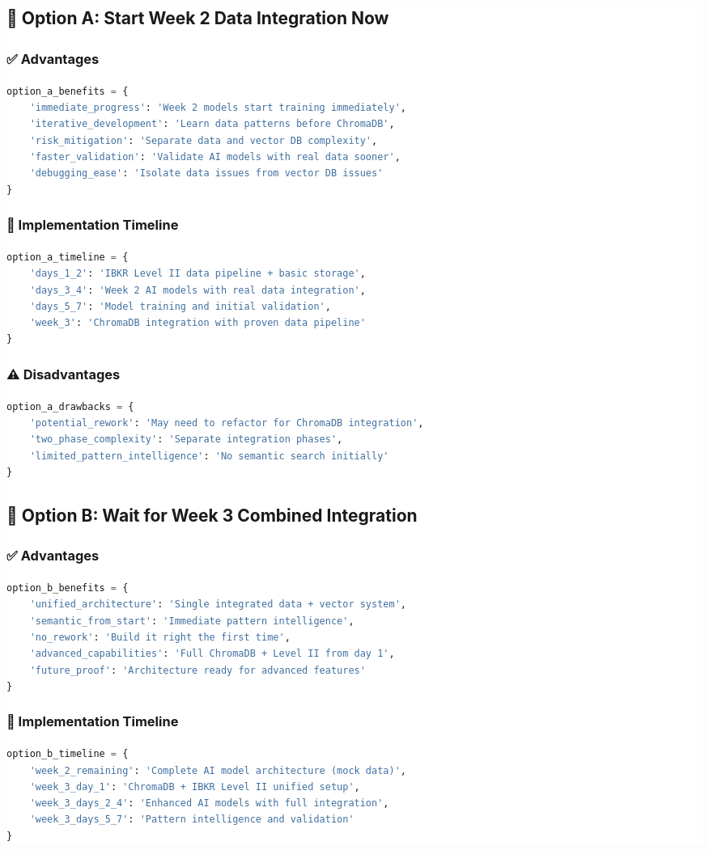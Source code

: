 ## 🤔 **Option A: Start Week 2 Data Integration Now**

### **✅ Advantages**
```python
option_a_benefits = {
    'immediate_progress': 'Week 2 models start training immediately',
    'iterative_development': 'Learn data patterns before ChromaDB',
    'risk_mitigation': 'Separate data and vector DB complexity',
    'faster_validation': 'Validate AI models with real data sooner',
    'debugging_ease': 'Isolate data issues from vector DB issues'
}
```

### **📅 Implementation Timeline**
```python
option_a_timeline = {
    'days_1_2': 'IBKR Level II data pipeline + basic storage',
    'days_3_4': 'Week 2 AI models with real data integration',
    'days_5_7': 'Model training and initial validation',
    'week_3': 'ChromaDB integration with proven data pipeline'
}
```

### **⚠️ Disadvantages**
```python
option_a_drawbacks = {
    'potential_rework': 'May need to refactor for ChromaDB integration',
    'two_phase_complexity': 'Separate integration phases',
    'limited_pattern_intelligence': 'No semantic search initially'
}
```

## 🎯 **Option B: Wait for Week 3 Combined Integration**

### **✅ Advantages**
```python
option_b_benefits = {
    'unified_architecture': 'Single integrated data + vector system',
    'semantic_from_start': 'Immediate pattern intelligence',
    'no_rework': 'Build it right the first time',
    'advanced_capabilities': 'Full ChromaDB + Level II from day 1',
    'future_proof': 'Architecture ready for advanced features'
}
```

### **📅 Implementation Timeline**
```python
option_b_timeline = {
    'week_2_remaining': 'Complete AI model architecture (mock data)',
    'week_3_day_1': 'ChromaDB + IBKR Level II unified setup',
    'week_3_days_2_4': 'Enhanced AI models with full integration',
    'week_3_days_5_7': 'Pattern intelligence and validation'
}
```
